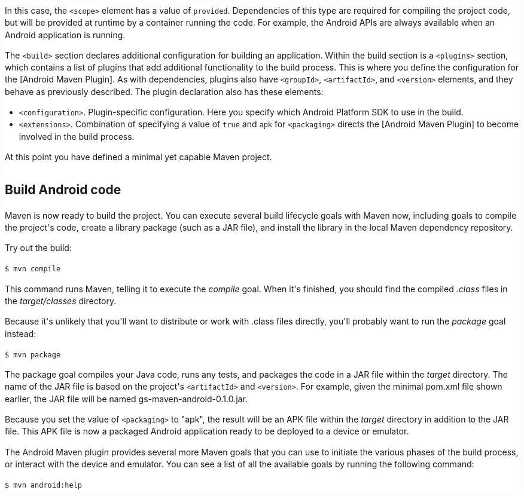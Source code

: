 In this case, the `<scope>` element has a value of `provided`. Dependencies of this type are required for compiling the project code, but will be provided at runtime by a container running the code. For example, the Android APIs are always available when an Android application is running.

The `<build>` section declares additional configuration for building an application. Within the build section is a `<plugins>` section, which contains a list of plugins that add additional functionality to the build process. This is where you define the configuration for the [Android Maven Plugin]. As with dependencies, plugins also have `<groupId>`, `<artifactId>`, and `<version>` elements, and they behave as previously described. The plugin declaration also has these elements:

* `<configuration>`. Plugin-specific configuration. Here you specify which Android Platform SDK to use in the build.
* `<extensions>`. Combination of specifying a value of `true` and `apk` for `<packaging>` directs the [Android Maven Plugin] to become involved in the build process.


At this point you have defined a minimal yet capable Maven project.


Build Android code
------------------

Maven is now ready to build the project. You can execute several build lifecycle goals with Maven now, including goals to compile the project's code, create a library package (such as a JAR file), and install the library in the local Maven dependency repository.

Try out the build:

```sh
$ mvn compile
```

This command runs Maven, telling it to execute the _compile_ goal. When it's finished, you should find the compiled _.class_ files in the _target/classes_ directory.

Because it's unlikely that you'll want to distribute or work with .class files directly, you'll probably want to run the _package_ goal instead:

```sh
$ mvn package
```

The package goal compiles your Java code, runs any tests, and packages the code in a JAR file within the *target* directory. The name of the JAR file is based on the project's `<artifactId>` and `<version>`. For example, given the minimal pom.xml file shown earlier, the JAR file will be named gs-maven-android-0.1.0.jar.

Because you set the value of `<packaging>` to "apk", the result will be an APK file within the *target* directory in addition to the JAR file. This APK file is now a packaged Android application ready to be deployed to a device or emulator.

The Android Maven plugin provides several more Maven goals that you can use to initiate the various phases of the build process, or interact with the device and emulator. You can see a list of all the available goals by running the following command:

```sh
$ mvn android:help
```



[sdk]: http://developer.android.com/sdk/index.html